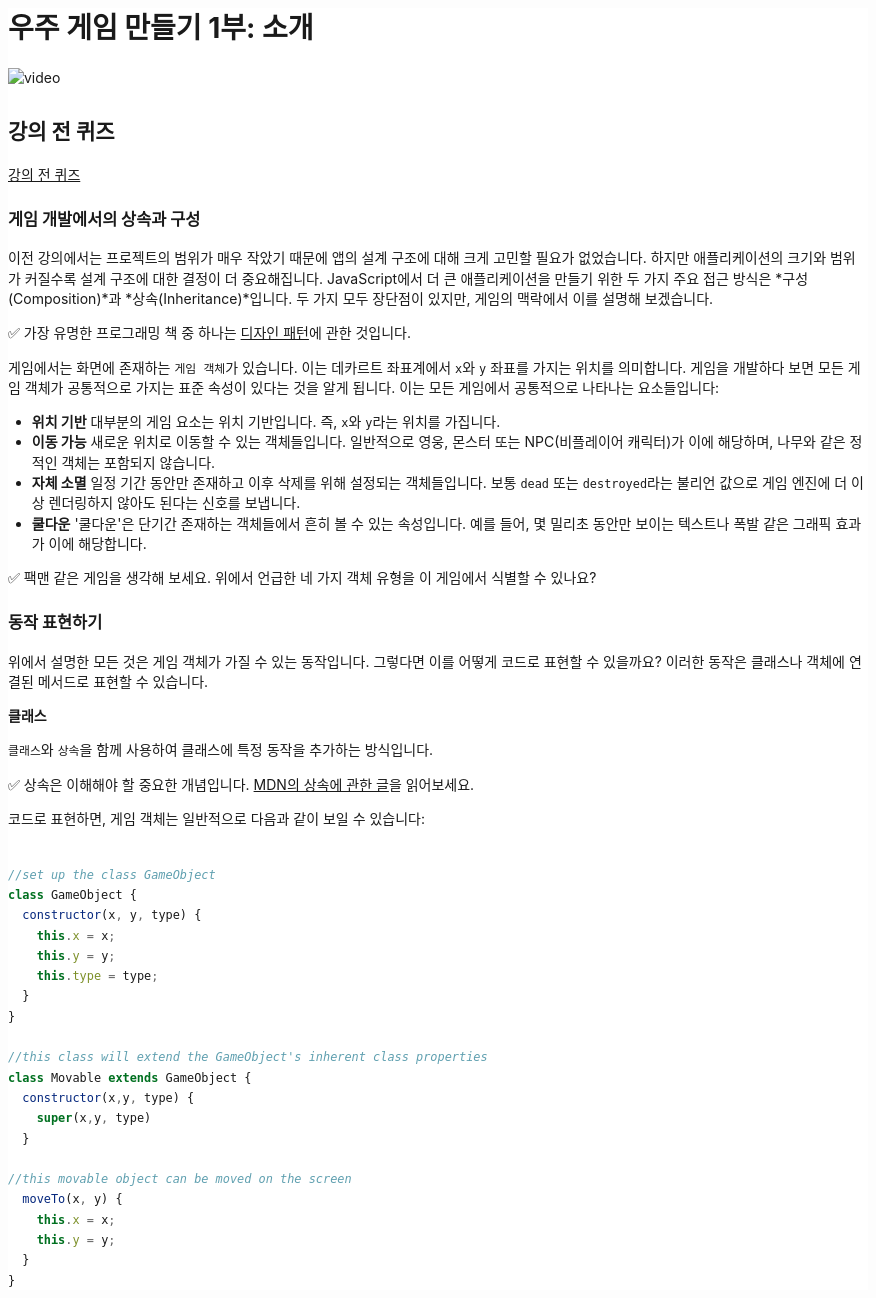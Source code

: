 
# 우주 게임 만들기 1부: 소개

![video](../../../../6-space-game/images/pewpew.gif)

## 강의 전 퀴즈

[강의 전 퀴즈](https://ff-quizzes.netlify.app/web/quiz/29)

### 게임 개발에서의 상속과 구성

이전 강의에서는 프로젝트의 범위가 매우 작았기 때문에 앱의 설계 구조에 대해 크게 고민할 필요가 없었습니다. 하지만 애플리케이션의 크기와 범위가 커질수록 설계 구조에 대한 결정이 더 중요해집니다. JavaScript에서 더 큰 애플리케이션을 만들기 위한 두 가지 주요 접근 방식은 *구성(Composition)*과 *상속(Inheritance)*입니다. 두 가지 모두 장단점이 있지만, 게임의 맥락에서 이를 설명해 보겠습니다.

✅ 가장 유명한 프로그래밍 책 중 하나는 [디자인 패턴](https://en.wikipedia.org/wiki/Design_Patterns)에 관한 것입니다.

게임에서는 화면에 존재하는 `게임 객체`가 있습니다. 이는 데카르트 좌표계에서 `x`와 `y` 좌표를 가지는 위치를 의미합니다. 게임을 개발하다 보면 모든 게임 객체가 공통적으로 가지는 표준 속성이 있다는 것을 알게 됩니다. 이는 모든 게임에서 공통적으로 나타나는 요소들입니다:

- **위치 기반** 대부분의 게임 요소는 위치 기반입니다. 즉, `x`와 `y`라는 위치를 가집니다.
- **이동 가능** 새로운 위치로 이동할 수 있는 객체들입니다. 일반적으로 영웅, 몬스터 또는 NPC(비플레이어 캐릭터)가 이에 해당하며, 나무와 같은 정적인 객체는 포함되지 않습니다.
- **자체 소멸** 일정 기간 동안만 존재하고 이후 삭제를 위해 설정되는 객체들입니다. 보통 `dead` 또는 `destroyed`라는 불리언 값으로 게임 엔진에 더 이상 렌더링하지 않아도 된다는 신호를 보냅니다.
- **쿨다운** '쿨다운'은 단기간 존재하는 객체들에서 흔히 볼 수 있는 속성입니다. 예를 들어, 몇 밀리초 동안만 보이는 텍스트나 폭발 같은 그래픽 효과가 이에 해당합니다.

✅ 팩맨 같은 게임을 생각해 보세요. 위에서 언급한 네 가지 객체 유형을 이 게임에서 식별할 수 있나요?

### 동작 표현하기

위에서 설명한 모든 것은 게임 객체가 가질 수 있는 동작입니다. 그렇다면 이를 어떻게 코드로 표현할 수 있을까요? 이러한 동작은 클래스나 객체에 연결된 메서드로 표현할 수 있습니다.

**클래스**

`클래스`와 `상속`을 함께 사용하여 클래스에 특정 동작을 추가하는 방식입니다.

✅ 상속은 이해해야 할 중요한 개념입니다. [MDN의 상속에 관한 글](https://developer.mozilla.org/docs/Web/JavaScript/Inheritance_and_the_prototype_chain)을 읽어보세요.

코드로 표현하면, 게임 객체는 일반적으로 다음과 같이 보일 수 있습니다:

```javascript

//set up the class GameObject
class GameObject {
  constructor(x, y, type) {
    this.x = x;
    this.y = y;
    this.type = type;
  }
}

//this class will extend the GameObject's inherent class properties
class Movable extends GameObject {
  constructor(x,y, type) {
    super(x,y, type)
  }

//this movable object can be moved on the screen
  moveTo(x, y) {
    this.x = x;
    this.y = y;
  }
}

```